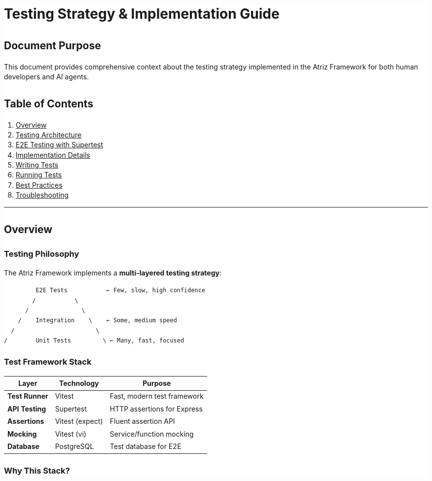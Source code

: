 # Testing Strategy & Implementation Guide

## Document Purpose

This document provides comprehensive context about the testing strategy implemented in the Atriz Framework for both human developers and AI agents.

## Table of Contents

1. [Overview](#overview)
2. [Testing Architecture](#testing-architecture)
3. [E2E Testing with Supertest](#e2e-testing-with-supertest)
4. [Implementation Details](#implementation-details)
5. [Writing Tests](#writing-tests)
6. [Running Tests](#running-tests)
7. [Best Practices](#best-practices)
8. [Troubleshooting](#troubleshooting)

---

## Overview

### Testing Philosophy

The Atriz Framework implements a **multi-layered testing strategy**:

```
         E2E Tests           ← Few, slow, high confidence
        /           \
      /               \
    /    Integration    \    ← Some, medium speed
  /                       \
/        Unit Tests         \ ← Many, fast, focused
```

### Test Framework Stack

| Layer | Technology | Purpose |
|-------|-----------|---------|
| **Test Runner** | Vitest | Fast, modern test framework |
| **API Testing** | Supertest | HTTP assertions for Express |
| **Assertions** | Vitest (expect) | Fluent assertion API |
| **Mocking** | Vitest (vi) | Service/function mocking |
| **Database** | PostgreSQL | Test database for E2E |

### Why This Stack?
